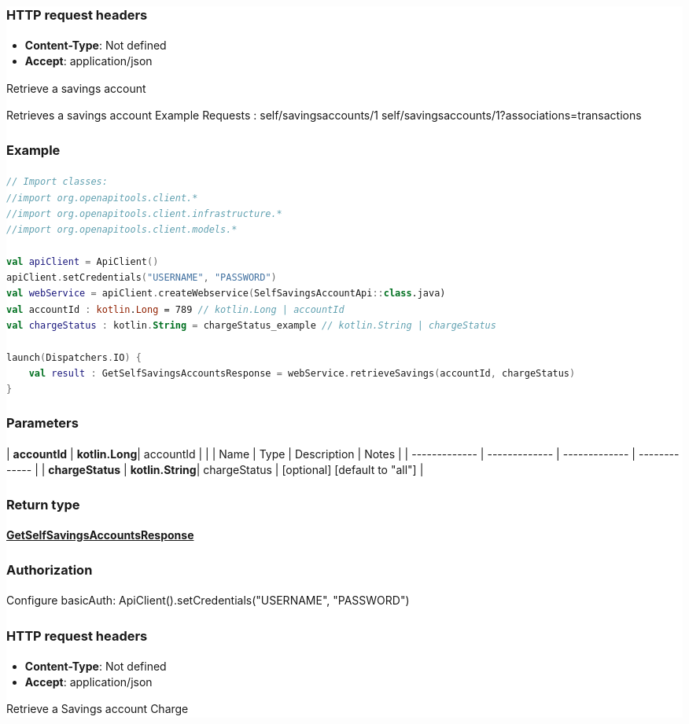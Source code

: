 ### HTTP request headers

 - **Content-Type**: Not defined
 - **Accept**: application/json


Retrieve a savings account

Retrieves a savings account  Example Requests :  self/savingsaccounts/1   self/savingsaccounts/1?associations&#x3D;transactions

### Example
```kotlin
// Import classes:
//import org.openapitools.client.*
//import org.openapitools.client.infrastructure.*
//import org.openapitools.client.models.*

val apiClient = ApiClient()
apiClient.setCredentials("USERNAME", "PASSWORD")
val webService = apiClient.createWebservice(SelfSavingsAccountApi::class.java)
val accountId : kotlin.Long = 789 // kotlin.Long | accountId
val chargeStatus : kotlin.String = chargeStatus_example // kotlin.String | chargeStatus

launch(Dispatchers.IO) {
    val result : GetSelfSavingsAccountsResponse = webService.retrieveSavings(accountId, chargeStatus)
}
```

### Parameters
| **accountId** | **kotlin.Long**| accountId | |
| Name | Type | Description  | Notes |
| ------------- | ------------- | ------------- | ------------- |
| **chargeStatus** | **kotlin.String**| chargeStatus | [optional] [default to &quot;all&quot;] |

### Return type

[**GetSelfSavingsAccountsResponse**](GetSelfSavingsAccountsResponse.md)

### Authorization


Configure basicAuth:
    ApiClient().setCredentials("USERNAME", "PASSWORD")

### HTTP request headers

 - **Content-Type**: Not defined
 - **Accept**: application/json


Retrieve a Savings account Charge
